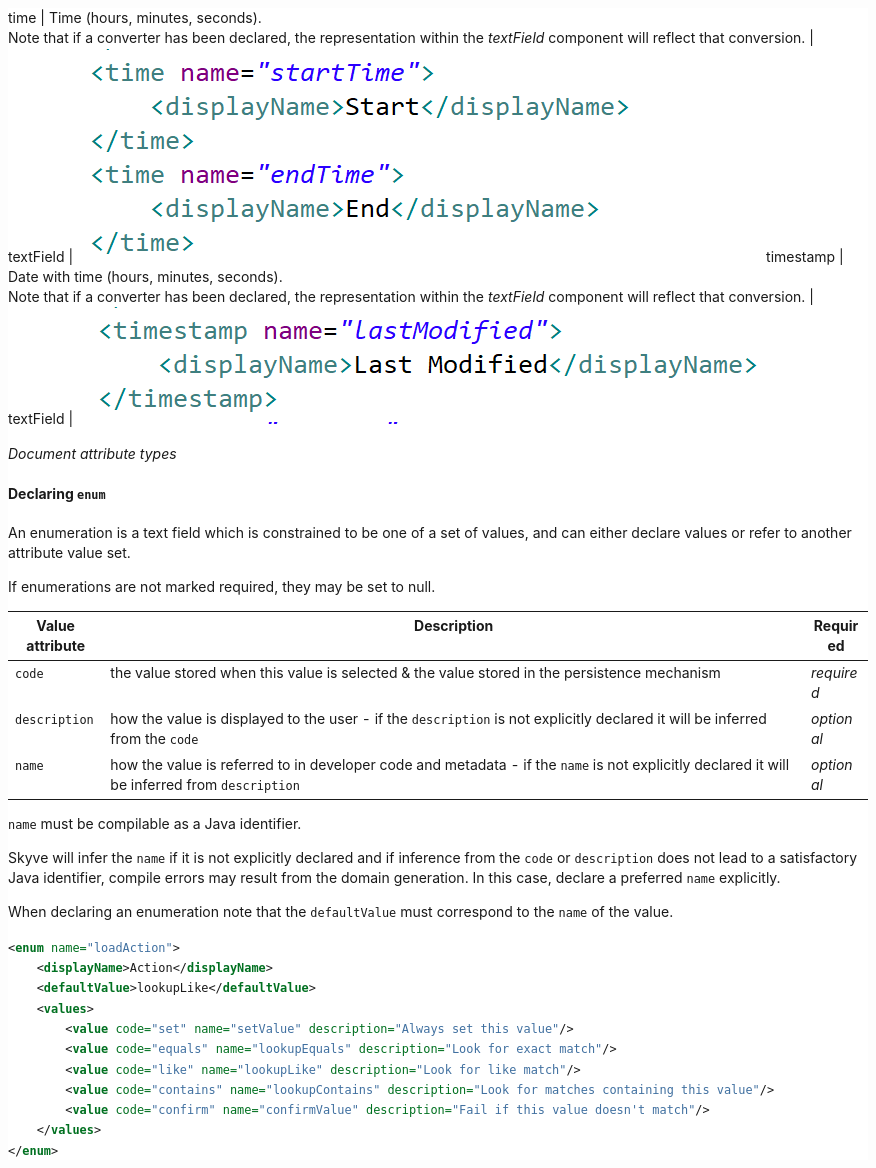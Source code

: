   time           | Time (hours, minutes, seconds).<br>Note that if a converter has been declared, the representation within the *textField* component will reflect that conversion. | textField | ![](../assets/images/documents/image76.png)
  timestamp      | Date with time (hours, minutes, seconds).<br>Note that if a converter has been declared, the representation within the *textField* component will reflect that conversion. | textField | ![](../assets/images/documents/image77.png)

_Document attribute types_

#### Declaring `enum`

An enumeration is a text field which is constrained to be one of a set of values, and can either declare values or refer to another attribute value set.

If enumerations are not marked required, they may be set to null.

Value attribute | Description | Required
----------------|-------------|----------
`code` | the value stored when this value is selected & the value stored in the persistence mechanism | *required*
`description` | how the value is displayed to the user - if the `description` is not explicitly declared it will be inferred from the `code` | *optional*
`name` | how the value is referred to in developer code and metadata - if the `name` is not explicitly declared it will be inferred from `description` | *optional*

`name` must be compilable as a Java identifier. 

Skyve will infer the `name` if it is not explicitly declared and if inference from the `code` or `description` does not lead to a satisfactory Java identifier, compile errors may result from the domain generation. In this case, declare a preferred `name` explicitly. 

When declaring an enumeration note that the `defaultValue` must correspond to the `name` of the value.

```xml
<enum name="loadAction">
	<displayName>Action</displayName>
	<defaultValue>lookupLike</defaultValue>
	<values>
		<value code="set" name="setValue" description="Always set this value"/>
		<value code="equals" name="lookupEquals" description="Look for exact match"/>
		<value code="like" name="lookupLike" description="Look for like match"/>
		<value code="contains" name="lookupContains" description="Look for matches containing this value"/>
		<value code="confirm" name="confirmValue" description="Fail if this value doesn't match"/>
	</values>
</enum>
```

